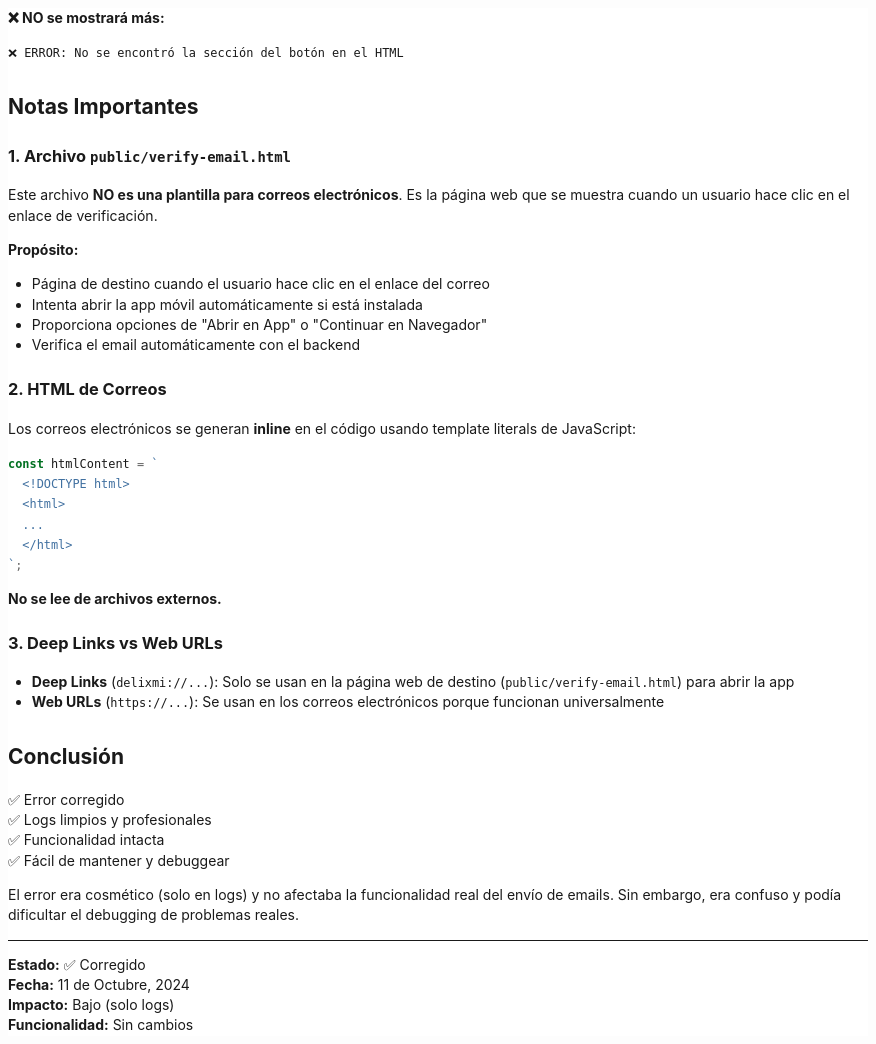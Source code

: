 **❌ NO se mostrará más:**
```
❌ ERROR: No se encontró la sección del botón en el HTML
```

## Notas Importantes

### 1. Archivo `public/verify-email.html`
Este archivo **NO es una plantilla para correos electrónicos**. Es la página web que se muestra cuando un usuario hace clic en el enlace de verificación.

**Propósito:**
- Página de destino cuando el usuario hace clic en el enlace del correo
- Intenta abrir la app móvil automáticamente si está instalada
- Proporciona opciones de "Abrir en App" o "Continuar en Navegador"
- Verifica el email automáticamente con el backend

### 2. HTML de Correos
Los correos electrónicos se generan **inline** en el código usando template literals de JavaScript:

```javascript
const htmlContent = `
  <!DOCTYPE html>
  <html>
  ...
  </html>
`;
```

**No se lee de archivos externos.**

### 3. Deep Links vs Web URLs
- **Deep Links** (`delixmi://...`): Solo se usan en la página web de destino (`public/verify-email.html`) para abrir la app
- **Web URLs** (`https://...`): Se usan en los correos electrónicos porque funcionan universalmente

## Conclusión

✅ Error corregido  
✅ Logs limpios y profesionales  
✅ Funcionalidad intacta  
✅ Fácil de mantener y debuggear  

El error era cosmético (solo en logs) y no afectaba la funcionalidad real del envío de emails. Sin embargo, era confuso y podía dificultar el debugging de problemas reales.

---

**Estado:** ✅ Corregido  
**Fecha:** 11 de Octubre, 2024  
**Impacto:** Bajo (solo logs)  
**Funcionalidad:** Sin cambios

